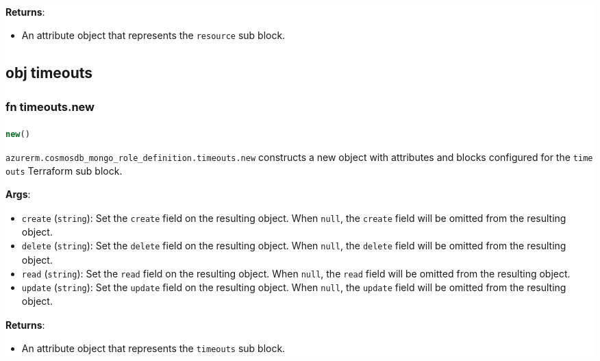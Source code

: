 **Returns**:
  - An attribute object that represents the `resource` sub block.


## obj timeouts



### fn timeouts.new

```ts
new()
```


`azurerm.cosmosdb_mongo_role_definition.timeouts.new` constructs a new object with attributes and blocks configured for the `timeouts`
Terraform sub block.



**Args**:
  - `create` (`string`): Set the `create` field on the resulting object. When `null`, the `create` field will be omitted from the resulting object.
  - `delete` (`string`): Set the `delete` field on the resulting object. When `null`, the `delete` field will be omitted from the resulting object.
  - `read` (`string`): Set the `read` field on the resulting object. When `null`, the `read` field will be omitted from the resulting object.
  - `update` (`string`): Set the `update` field on the resulting object. When `null`, the `update` field will be omitted from the resulting object.

**Returns**:
  - An attribute object that represents the `timeouts` sub block.
